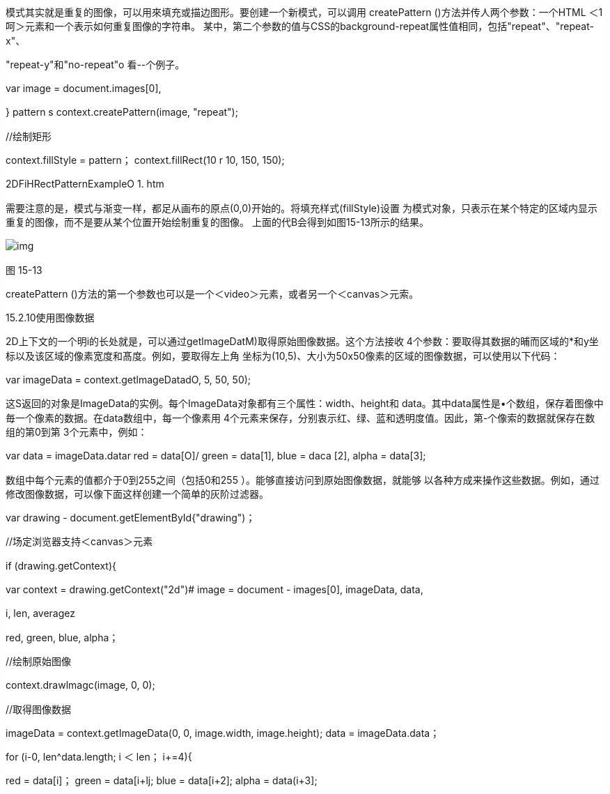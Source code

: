 模式其实就是重复的图像，可以用來填充或描边图形。要创建一个新模式，可以调用 createPattern ()方法并传人两个参数：一个HTML ＜1呵＞元素和一个表示如何重复图像的字符串。 某中，第二个参数的值与CSS的background-repeat属性值相同，包括"repeat"、"repeat-x"、

"repeat-y"和"no-repeat"o 看--个例子。

var image = document.images[0],

}    pattern s context.createPattern(image, "repeat");

//绘制矩形

context.fillStyle = pattern； context.fillRect(10 r 10, 150, 150);

2DFiHRectPatternExampleO 1. htm

需要注意的是，模式与渐变一样，都足从画布的原点(0,0)开始的。将填充样式(fillStyle)设置 为模式对象，只表示在某个特定的区域内显示重复的图像，而不是要从某个位置开始绘制重复的图像。 上面的代B会得到如图15-13所示的结果。

![img](E:/11.ProgramFiles/Typora/JavaScriptd8a70b8fbea1082c34809-95.jpg)

 

图 15-13

createPattern ()方法的第一个参数也可以是一个＜video＞元素，或者另一个＜canvas＞元索。

15.2.10使用图像数据

2D上下文的一个明i的长处就是，可以通过getlmageDatM)取得原始图像数据。这个方法接收 4个参数：要取得其数据的晡而区域的*和y坐标以及该区域的像素宽度和髙度。例如，要取得左上角 坐标为(10,5)、大小为50x50像素的区域的图像数据，可以使用以下代码：

var imageData = context.getlmageDatadO, 5, 50, 50);

这S返回的对象是ImageData的实例。每个ImageData对象都有三个属性：width、height和 data。其中data属性是•个数组，保存着图像中毎一个像素的数据。在data数组中，每一个像素用 4个元素来保存，分别衷示红、绿、蓝和透明度值。因此，第-个像索的数据就保存在数组的第0到第 3个元素中，例如：

var data = imageData.datar red = data[O]/ green = data[1], blue = daca [2], alpha = data[3];

数组中每个元素的值都介于0到255之间（包括0和255 ）。能够直接访问到原始图像数据，就能够 以各种方成来操作这些数据。例如，通过修改图像数据，可以像下面这样创建一个简单的灰阶过滤器。

var drawing - document.getElementById{"drawing")；

//场定浏览器支持＜canvas＞元素

if (drawing.getContext){

var context = drawing.getContext("2d")# image = document - images[0], imageData, data,

i, len, averagez

red, green, blue, alpha；

//绘制原始图像

context.drawlmagc(image, 0, 0);

//取得图像数据

imageData = context.getImageData(0, 0, image.width, image.height); data = imageData.data；

for (i-0, len^data.length; i ＜ len； i+=4){

red = data[i]； green = data[i+lj; blue = data[i+2]; alpha = data(i+3];

